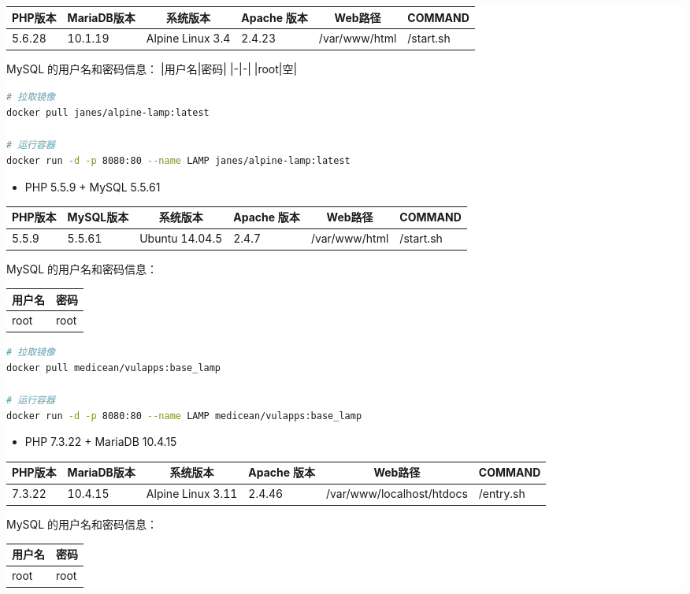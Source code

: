 |PHP版本|MariaDB版本|系统版本|Apache 版本	|Web路径|	COMMAND|
|-|-|-|-|-|-|
|5.6.28	|10.1.19	|Alpine Linux 3.4	|2.4.23|	/var/www/html|	/start.sh|

MySQL 的用户名和密码信息：
|用户名|密码|
|-|-|
|root|空|

```bash
# 拉取镜像
docker pull janes/alpine-lamp:latest

# 运行容器
docker run -d -p 8080:80 --name LAMP janes/alpine-lamp:latest
```


- PHP 5.5.9 + MySQL 5.5.61

|PHP版本|MySQL版本|系统版本|Apache 版本	|Web路径|	COMMAND|
|-|-|-|-|-|-|
|5.5.9	|5.5.61	|Ubuntu 14.04.5		|2.4.7|	/var/www/html|	/start.sh|

MySQL 的用户名和密码信息：

|用户名|密码|
|-|-|
|root|root|

```bash
# 拉取镜像
docker pull medicean/vulapps:base_lamp

# 运行容器
docker run -d -p 8080:80 --name LAMP medicean/vulapps:base_lamp
```

- PHP 7.3.22 + MariaDB 10.4.15

|PHP版本|MariaDB版本|系统版本|Apache 版本	|Web路径|	COMMAND|
|-|-|-|-|-|-|
|7.3.22	|10.4.15	|Alpine Linux 3.11|2.4.46|/var/www/localhost/htdocs|/entry.sh|

MySQL 的用户名和密码信息：

|用户名|密码|
|-|-|
|root|root|
